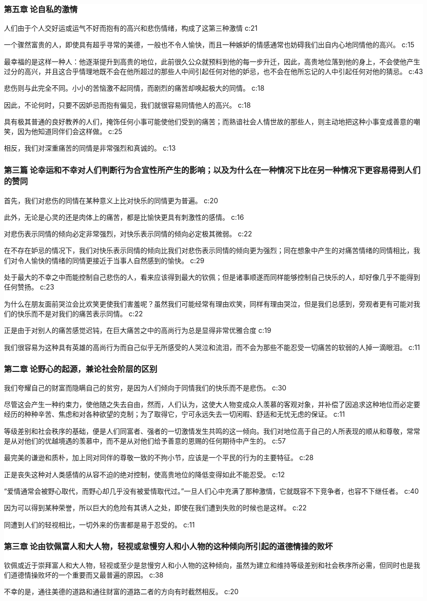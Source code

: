 ### 第五章 论自私的激情

人们由于个人交好运或运气不好而抱有的高兴和悲伤情绪，构成了这第三种激情 c:21

一个骤然富贵的人，即使具有超乎寻常的美德，一般也不令人愉快，而且一种嫉妒的情感通常也妨碍我们出自内心地同情他的高兴。 c:15

最幸福的是这样一种人：他逐渐提升到高贵的地位，此前很久公众就预料到他的每一步升迁，因此，高贵地位落到他的身上，不会使他产生过分的高兴，并且这合乎情理地既不会在他所超过的那些人中间引起任何对他的妒忌，也不会在他所忘记的人中引起任何对他的猜忌。 c:43

悲伤则与此完全不同。小小的苦恼激不起同情，而剧烈的痛苦却唤起极大的同情。 c:18

因此，不论何时，只要不因妒忌而抱有偏见，我们就很容易同情他人的高兴。 c:18

具有极其普通的良好教养的人们，掩饰任何小事可能使他们受到的痛苦；而熟谙社会人情世故的那些人，则主动地把这种小事变成善意的嘲笑，因为他知道同伴们会这样做。 c:25

相反，我们对深重痛苦的同情是非常强烈和真诚的。 c:13

### 第三篇 论幸运和不幸对人们判断行为合宜性所产生的影响；以及为什么在一种情况下比在另一种情况下更容易得到人们的赞同

首先，我们对悲伤的同情在某种意义上比对快乐的同情更为普遍。 c:20

此外，无论是心灵的还是肉体上的痛苦，都是比愉快更具有刺激性的感情。 c:16

对悲伤表示同情的倾向必定非常强烈，对快乐表示同情的倾向必定极其微弱。 c:22

在不存在妒忌的情况下，我们对快乐表示同情的倾向比我们对悲伤表示同情的倾向更为强烈；同在想象中产生的对痛苦情绪的同情相比，我们对令人愉快的情绪的同情更接近于当事人自然感到的愉快。 c:29

处于最大的不幸之中而能控制自己悲伤的人，看来应该得到最大的钦佩；但是诸事顺遂而同样能够控制自己快乐的人，却好像几乎不能得到任何赞扬。 c:23

为什么在朋友面前哭泣会比欢笑更使我们害羞呢？虽然我们可能经常有理由欢笑，同样有理由哭泣，但是我们总感到，旁观者更有可能对我们的快乐而不是对我们的痛苦表示同情。 c:22

正是由于对别人的痛苦感觉迟钝，在巨大痛苦之中的高尚行为总是显得非常优雅合度 c:19

我们很容易为这种具有英雄的高尚行为而自己似乎无所感受的人哭泣和流泪，而不会为那些不能忍受一切痛苦的软弱的人掉一滴眼泪。 c:11

### 第二章 论野心的起源，兼论社会阶层的区别

我们夸耀自己的财富而隐瞒自己的贫穷，是因为人们倾向于同情我们的快乐而不是悲伤。 c:30

尽管这会产生一种约束力，使他随之失去自由，然而，人们认为，这使大人物变成众人羡慕的客观对象，并补偿了因追求这种地位而必定要经历的种种辛苦、焦虑和对各种欲望的克制；为了取得它，宁可永远失去一切闲暇、舒适和无忧无虑的保证。 c:11

等级差别和社会秩序的基础，便是人们同富者、强者的一切激情发生共鸣的这一倾向。我们对地位高于自己的人所表现的顺从和尊敬，常常是从对他们的优越境遇的羡慕中，而不是从对他们给予善意的恩赐的任何期待中产生的。 c:57

最完美的谦逊和质朴，加上同对同伴的尊敬一致的不拘小节，应该是一个平民的行为的主要特征。 c:28

正是丧失这种对人类感情的从容不迫的绝对控制，使高贵地位的降低变得如此不能忍受。 c:12

“爱情通常会被野心取代，而野心却几乎没有被爱情取代过。”一旦人们心中充满了那种激情，它就既容不下竞争者，也容不下继任者。 c:40

因为可以得到某种荣誉，所以巨大的危险有其诱人之处，即使在我们遭到失败的时候也是这样。 c:22

同遭到人们的轻视相比，一切外来的伤害都是易于忍受的。 c:11

### 第三章 论由钦佩富人和大人物，轻视或怠慢穷人和小人物的这种倾向所引起的道德情操的败坏

钦佩或近于崇拜富人和大人物，轻视或至少是怠慢穷人和小人物的这种倾向，虽然为建立和维持等级差别和社会秩序所必需，但同时也是我们道德情操败坏的一个重要而又最普遍的原因。 c:38

不幸的是，通往美德的道路和通往财富的道路二者的方向有时截然相反。 c:20
